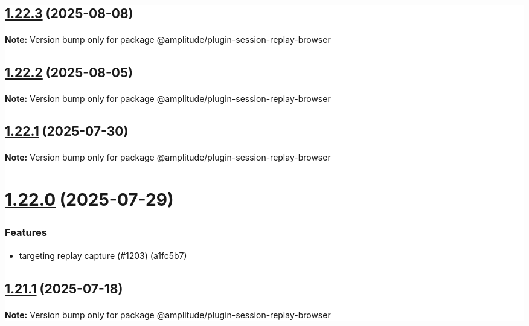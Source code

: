 ## [1.22.3](https://github.com/amplitude/Amplitude-TypeScript/compare/@amplitude/plugin-session-replay-browser@1.22.2...@amplitude/plugin-session-replay-browser@1.22.3) (2025-08-08)

**Note:** Version bump only for package @amplitude/plugin-session-replay-browser





## [1.22.2](https://github.com/amplitude/Amplitude-TypeScript/compare/@amplitude/plugin-session-replay-browser@1.22.1...@amplitude/plugin-session-replay-browser@1.22.2) (2025-08-05)

**Note:** Version bump only for package @amplitude/plugin-session-replay-browser





## [1.22.1](https://github.com/amplitude/Amplitude-TypeScript/compare/@amplitude/plugin-session-replay-browser@1.22.0...@amplitude/plugin-session-replay-browser@1.22.1) (2025-07-30)

**Note:** Version bump only for package @amplitude/plugin-session-replay-browser





# [1.22.0](https://github.com/amplitude/Amplitude-TypeScript/compare/@amplitude/plugin-session-replay-browser@1.21.1...@amplitude/plugin-session-replay-browser@1.22.0) (2025-07-29)


### Features

* targeting replay capture ([#1203](https://github.com/amplitude/Amplitude-TypeScript/issues/1203)) ([a1fc5b7](https://github.com/amplitude/Amplitude-TypeScript/commit/a1fc5b71cd71b33e6c6cd578cee4d0a17576e576))





## [1.21.1](https://github.com/amplitude/Amplitude-TypeScript/compare/@amplitude/plugin-session-replay-browser@1.21.0...@amplitude/plugin-session-replay-browser@1.21.1) (2025-07-18)

**Note:** Version bump only for package @amplitude/plugin-session-replay-browser


